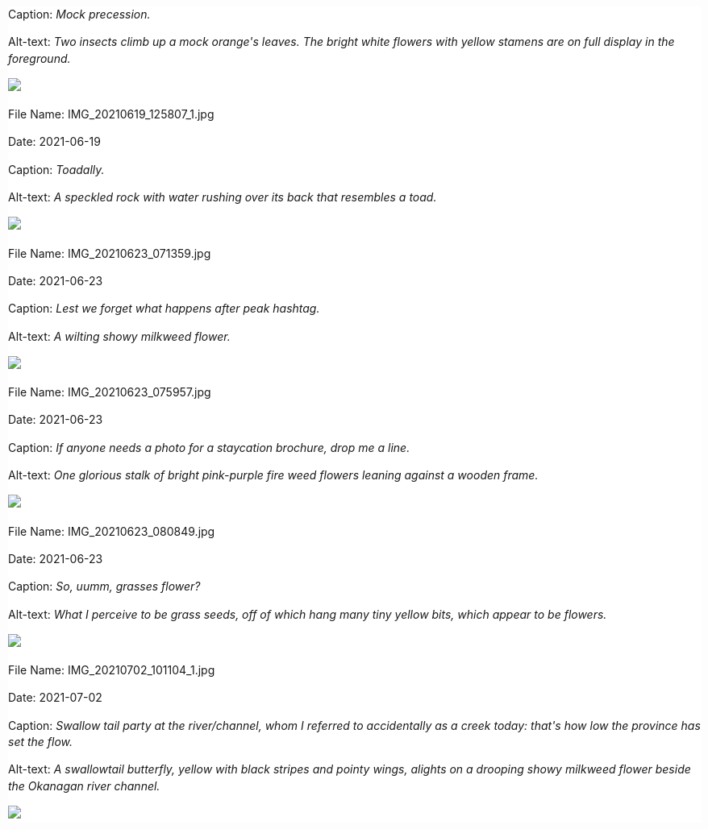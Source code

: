 Caption: *Mock precession.*

Alt-text: *Two insects climb up a mock orange's leaves. The bright white flowers with yellow stamens are on full display in the foreground.*

![](https://raw.githubusercontent.com/deniledam/thesis-images-2021/main/IMG_20210619_125807_1.jpg)

File Name: IMG_20210619_125807_1.jpg

Date: 2021-06-19

Caption: *Toadally.*

Alt-text: *A speckled rock with water rushing over its back that resembles a toad.*

![](https://raw.githubusercontent.com/deniledam/thesis-images-2021/main/IMG_20210623_071359.jpg)

File Name: IMG_20210623_071359.jpg

Date: 2021-06-23

Caption: *Lest we forget what happens after peak hashtag.*

Alt-text: *A wilting showy milkweed flower.*

![](https://raw.githubusercontent.com/deniledam/thesis-images-2021/main/IMG_20210623_075957.jpg)

File Name: IMG_20210623_075957.jpg

Date: 2021-06-23

Caption: *If anyone needs a photo for a staycation brochure, drop me a line.*

Alt-text: *One glorious stalk of bright pink-purple fire weed flowers leaning against a wooden frame.*

![](https://raw.githubusercontent.com/deniledam/thesis-images-2021/main/IMG_20210623_080849.jpg)

File Name: IMG_20210623_080849.jpg

Date: 2021-06-23

Caption: *So, uumm, grasses flower?*

Alt-text: *What I perceive to be grass seeds, off of which hang many tiny yellow bits, which appear to be flowers.*

![](https://raw.githubusercontent.com/deniledam/thesis-images-2021/main/IMG_20210702_101104_1.jpg)

File Name: IMG_20210702_101104_1.jpg

Date: 2021-07-02

Caption: *Swallow tail party at the river/channel, whom I referred to accidentally as a creek today: that's how low the province has set the flow.*

Alt-text: *A swallowtail butterfly, yellow with black stripes and pointy wings, alights on a drooping showy milkweed flower beside the Okanagan river channel.*

![](https://raw.githubusercontent.com/deniledam/thesis-images-2021/main/IMG_20210710_135739_1.jpg)

